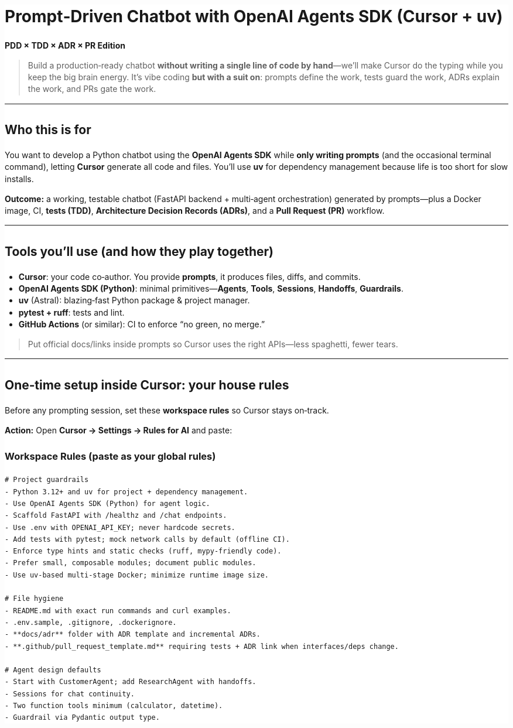 # Prompt‑Driven Chatbot with OpenAI Agents SDK (Cursor + uv)
**PDD × TDD × ADR × PR Edition**

> Build a production‑ready chatbot **without writing a single line of code by hand**—we’ll make Cursor do the typing while you keep the big brain energy. It’s vibe coding **but with a suit on**: prompts define the work, tests guard the work, ADRs explain the work, and PRs gate the work.



---

## Who this is for
You want to develop a Python chatbot using the **OpenAI Agents SDK** while **only writing prompts** (and the occasional terminal command), letting **Cursor** generate all code and files. You’ll use **uv** for dependency management because life is too short for slow installs.

**Outcome:** a working, testable chatbot (FastAPI backend + multi‑agent orchestration) generated by prompts—plus a Docker image, CI, **tests (TDD)**, **Architecture Decision Records (ADRs)**, and a **Pull Request (PR)** workflow.

---

## Tools you’ll use (and how they play together)
- **Cursor**: your code co‑author. You provide **prompts**, it produces files, diffs, and commits.
- **OpenAI Agents SDK (Python)**: minimal primitives—**Agents**, **Tools**, **Sessions**, **Handoffs**, **Guardrails**.
- **uv** (Astral): blazing‑fast Python package & project manager.
- **pytest + ruff**: tests and lint.
- **GitHub Actions** (or similar): CI to enforce “no green, no merge.”

> Put official docs/links inside prompts so Cursor uses the right APIs—less spaghetti, fewer tears.

---

## One‑time setup inside Cursor: your house rules
Before any prompting session, set these **workspace rules** so Cursor stays on‑track.

**Action:** Open **Cursor → Settings → Rules for AI** and paste:

### Workspace Rules (paste as your global rules)
```text
# Project guardrails
- Python 3.12+ and uv for project + dependency management.
- Use OpenAI Agents SDK (Python) for agent logic.
- Scaffold FastAPI with /healthz and /chat endpoints.
- Use .env with OPENAI_API_KEY; never hardcode secrets.
- Add tests with pytest; mock network calls by default (offline CI).
- Enforce type hints and static checks (ruff, mypy‑friendly code).
- Prefer small, composable modules; document public modules.
- Use uv‑based multi‑stage Docker; minimize runtime image size.

# File hygiene
- README.md with exact run commands and curl examples.
- .env.sample, .gitignore, .dockerignore.
- **docs/adr** folder with ADR template and incremental ADRs.
- **.github/pull_request_template.md** requiring tests + ADR link when interfaces/deps change.

# Agent design defaults
- Start with CustomerAgent; add ResearchAgent with handoffs.
- Sessions for chat continuity.
- Two function tools minimum (calculator, datetime).
- Guardrail via Pydantic output type.
```